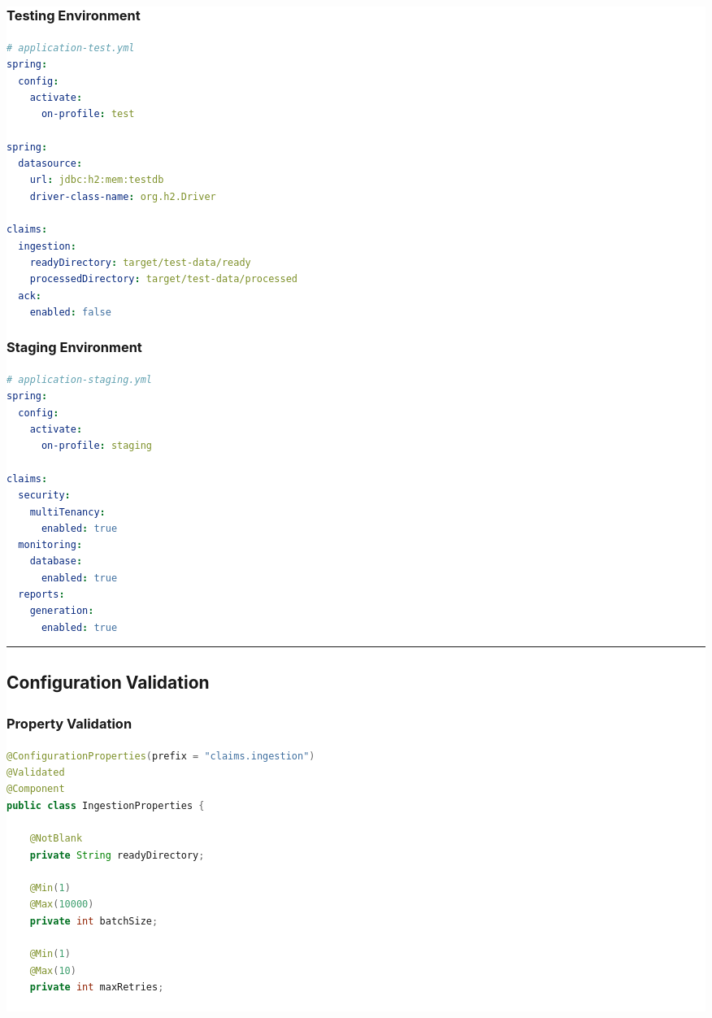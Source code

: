 ### Testing Environment
```yaml
# application-test.yml
spring:
  config:
    activate:
      on-profile: test

spring:
  datasource:
    url: jdbc:h2:mem:testdb
    driver-class-name: org.h2.Driver

claims:
  ingestion:
    readyDirectory: target/test-data/ready
    processedDirectory: target/test-data/processed
  ack:
    enabled: false
```

### Staging Environment
```yaml
# application-staging.yml
spring:
  config:
    activate:
      on-profile: staging

claims:
  security:
    multiTenancy:
      enabled: true
  monitoring:
    database:
      enabled: true
  reports:
    generation:
      enabled: true
```

---

## Configuration Validation

### Property Validation
```java
@ConfigurationProperties(prefix = "claims.ingestion")
@Validated
@Component
public class IngestionProperties {
    
    @NotBlank
    private String readyDirectory;
    
    @Min(1)
    @Max(10000)
    private int batchSize;
    
    @Min(1)
    @Max(10)
    private int maxRetries;
    
```